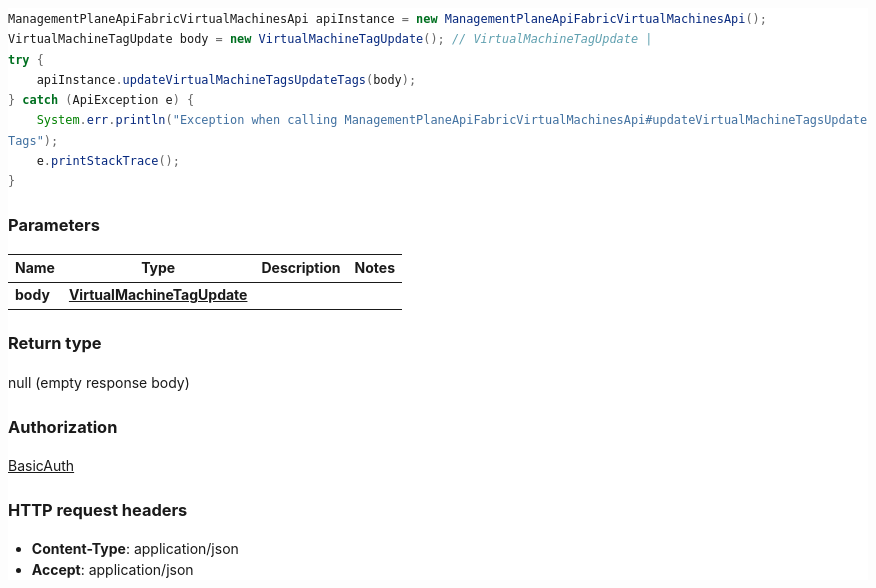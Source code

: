 ```java
ManagementPlaneApiFabricVirtualMachinesApi apiInstance = new ManagementPlaneApiFabricVirtualMachinesApi();
VirtualMachineTagUpdate body = new VirtualMachineTagUpdate(); // VirtualMachineTagUpdate | 
try {
    apiInstance.updateVirtualMachineTagsUpdateTags(body);
} catch (ApiException e) {
    System.err.println("Exception when calling ManagementPlaneApiFabricVirtualMachinesApi#updateVirtualMachineTagsUpdateTags");
    e.printStackTrace();
}
```

### Parameters

Name | Type | Description  | Notes
------------- | ------------- | ------------- | -------------
 **body** | [**VirtualMachineTagUpdate**](VirtualMachineTagUpdate.md)|  |

### Return type

null (empty response body)

### Authorization

[BasicAuth](../README.md#BasicAuth)

### HTTP request headers

 - **Content-Type**: application/json
 - **Accept**: application/json

